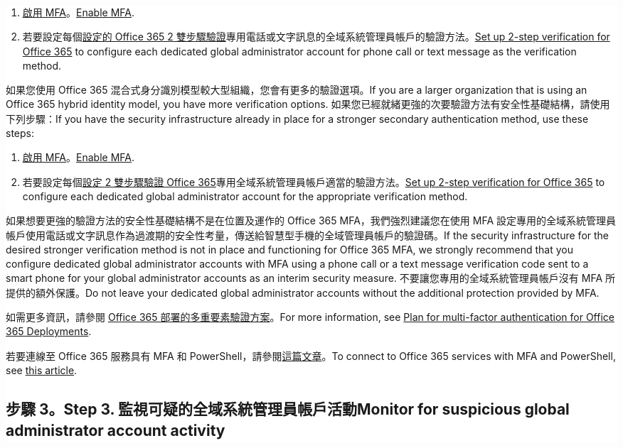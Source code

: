 1. <span data-ttu-id="d2c5b-154">[啟用 MFA](https://support.office.com/article/Set-up-multi-factor-authentication-for-Office-365-users-8f0454b2-f51a-4d9c-bcde-2c48e41621c6)。</span><span class="sxs-lookup"><span data-stu-id="d2c5b-154">[Enable MFA](https://support.office.com/article/Set-up-multi-factor-authentication-for-Office-365-users-8f0454b2-f51a-4d9c-bcde-2c48e41621c6).</span></span>
    
2. <span data-ttu-id="d2c5b-155">若要設定每個[設定的 Office 365 2 雙步驟驗證](https://support.office.com/article/Set-up-2-step-verification-for-Office-365-ace1d096-61e5-449b-a875-58eb3d74de14)專用電話或文字訊息的全域系統管理員帳戶的驗證方法。</span><span class="sxs-lookup"><span data-stu-id="d2c5b-155">[Set up 2-step verification for Office 365](https://support.office.com/article/Set-up-2-step-verification-for-Office-365-ace1d096-61e5-449b-a875-58eb3d74de14) to configure each dedicated global administrator account for phone call or text message as the verification method.</span></span> 
    
<span data-ttu-id="d2c5b-156">如果您使用 Office 365 混合式身分識別模型較大型組織，您會有更多的驗證選項。</span><span class="sxs-lookup"><span data-stu-id="d2c5b-156">If you are a larger organization that is using an Office 365 hybrid identity model, you have more verification options.</span></span> <span data-ttu-id="d2c5b-157">如果您已經就緒更強的次要驗證方法有安全性基礎結構，請使用下列步驟：</span><span class="sxs-lookup"><span data-stu-id="d2c5b-157">If you have the security infrastructure already in place for a stronger secondary authentication method, use these steps:</span></span>
  
1. <span data-ttu-id="d2c5b-158">[啟用 MFA](https://support.office.com/article/Set-up-multi-factor-authentication-for-Office-365-users-8f0454b2-f51a-4d9c-bcde-2c48e41621c6)。</span><span class="sxs-lookup"><span data-stu-id="d2c5b-158">[Enable MFA](https://support.office.com/article/Set-up-multi-factor-authentication-for-Office-365-users-8f0454b2-f51a-4d9c-bcde-2c48e41621c6).</span></span>
    
2. <span data-ttu-id="d2c5b-159">若要設定每個[設定 2 雙步驟驗證 Office 365](https://support.office.com/article/Set-up-2-step-verification-for-Office-365-ace1d096-61e5-449b-a875-58eb3d74de14)專用全域系統管理員帳戶適當的驗證方法。</span><span class="sxs-lookup"><span data-stu-id="d2c5b-159">[Set up 2-step verification for Office 365](https://support.office.com/article/Set-up-2-step-verification-for-Office-365-ace1d096-61e5-449b-a875-58eb3d74de14) to configure each dedicated global administrator account for the appropriate verification method.</span></span> 
    
<span data-ttu-id="d2c5b-160">如果想要更強的驗證方法的安全性基礎結構不是在位置及運作的 Office 365 MFA，我們強烈建議您在使用 MFA 設定專用的全域系統管理員帳戶使用電話或文字訊息作為過渡期的安全性考量，傳送給智慧型手機的全域管理員帳戶的驗證碼。</span><span class="sxs-lookup"><span data-stu-id="d2c5b-160">If the security infrastructure for the desired stronger verification method is not in place and functioning for Office 365 MFA, we strongly recommend that you configure dedicated global administrator accounts with MFA using a phone call or a text message verification code sent to a smart phone for your global administrator accounts as an interim security measure.</span></span> <span data-ttu-id="d2c5b-161">不要讓您專用的全域系統管理員帳戶沒有 MFA 所提供的額外保護。</span><span class="sxs-lookup"><span data-stu-id="d2c5b-161">Do not leave your dedicated global administrator accounts without the additional protection provided by MFA.</span></span>
  
<span data-ttu-id="d2c5b-162">如需更多資訊，請參閱 [Office 365 部署的多重要素驗證方案](https://support.office.com/article/043807b2-21db-4d5c-b430-c8a6dee0e6ba)。</span><span class="sxs-lookup"><span data-stu-id="d2c5b-162">For more information, see [Plan for multi-factor authentication for Office 365 Deployments](https://support.office.com/article/043807b2-21db-4d5c-b430-c8a6dee0e6ba).</span></span>
  
<span data-ttu-id="d2c5b-163">若要連線至 Office 365 服務具有 MFA 和 PowerShell，請參閱[這篇文章](https://blogs.technet.microsoft.com/solutions_advisory_board/2017/04/27/connect-to-office-365-services-with-multifactor-authentication-mfa-and-powershell/)。</span><span class="sxs-lookup"><span data-stu-id="d2c5b-163">To connect to Office 365 services with MFA and PowerShell, see [this article](https://blogs.technet.microsoft.com/solutions_advisory_board/2017/04/27/connect-to-office-365-services-with-multifactor-authentication-mfa-and-powershell/).</span></span>
  
## <a name="step-3-monitor-for-suspicious-global-administrator-account-activity"></a><span data-ttu-id="d2c5b-164">步驟 3。</span><span class="sxs-lookup"><span data-stu-id="d2c5b-164">Step 3.</span></span> <span data-ttu-id="d2c5b-165">監視可疑的全域系統管理員帳戶活動</span><span class="sxs-lookup"><span data-stu-id="d2c5b-165">Monitor for suspicious global administrator account activity</span></span>
